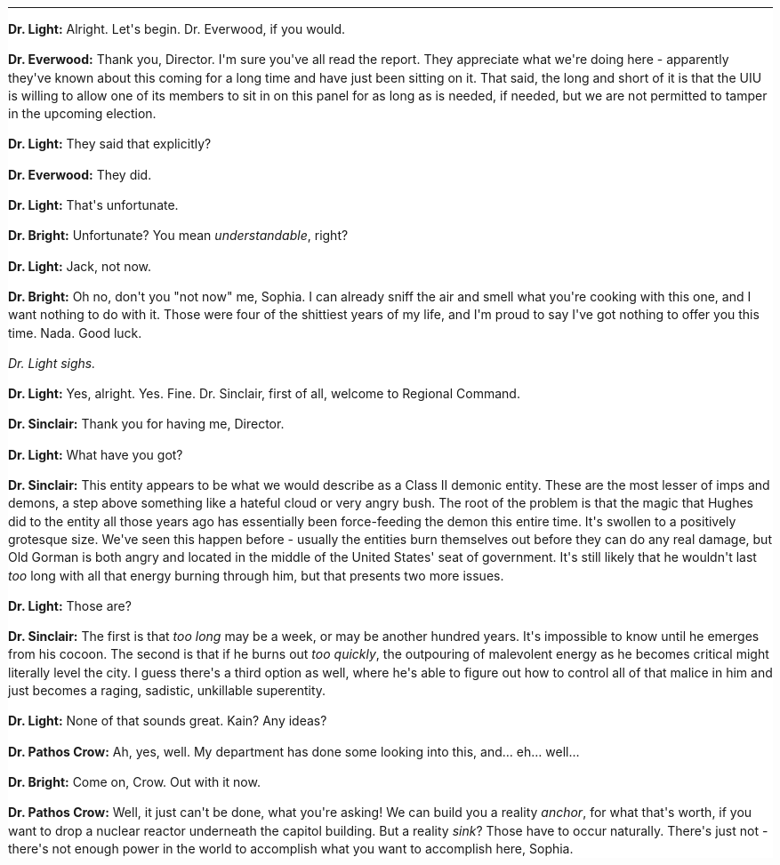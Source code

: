 * * *

**Dr. Light:** Alright. Let's begin. Dr. Everwood, if you would.

**Dr. Everwood:** Thank you, Director. I'm sure you've all read the report. They appreciate what we're doing here - apparently they've known about this coming for a long time and have just been sitting on it. That said, the long and short of it is that the UIU is willing to allow one of its members to sit in on this panel for as long as is needed, if needed, but we are not permitted to tamper in the upcoming election.

**Dr. Light:** They said that explicitly?

**Dr. Everwood:** They did.

**Dr. Light:** That's unfortunate.

**Dr. Bright:** Unfortunate? You mean _understandable_, right?

**Dr. Light:** Jack, not now.

**Dr. Bright:** Oh no, don't you "not now" me, Sophia. I can already sniff the air and smell what you're cooking with this one, and I want nothing to do with it. Those were four of the shittiest years of my life, and I'm proud to say I've got nothing to offer you this time. Nada. Good luck.

_Dr. Light sighs._

**Dr. Light:** Yes, alright. Yes. Fine. Dr. Sinclair, first of all, welcome to Regional Command.

**Dr. Sinclair:** Thank you for having me, Director.

**Dr. Light:** What have you got?

**Dr. Sinclair:** This entity appears to be what we would describe as a Class II demonic entity. These are the most lesser of imps and demons, a step above something like a hateful cloud or very angry bush. The root of the problem is that the magic that Hughes did to the entity all those years ago has essentially been force-feeding the demon this entire time. It's swollen to a positively grotesque size. We've seen this happen before - usually the entities burn themselves out before they can do any real damage, but Old Gorman is both angry and located in the middle of the United States' seat of government. It's still likely that he wouldn't last _too_ long with all that energy burning through him, but that presents two more issues.

**Dr. Light:** Those are?

**Dr. Sinclair:** The first is that _too long_ may be a week, or may be another hundred years. It's impossible to know until he emerges from his cocoon. The second is that if he burns out _too quickly_, the outpouring of malevolent energy as he becomes critical might literally level the city. I guess there's a third option as well, where he's able to figure out how to control all of that malice in him and just becomes a raging, sadistic, unkillable superentity.

**Dr. Light:** None of that sounds great. Kain? Any ideas?

**Dr. Pathos Crow:** Ah, yes, well. My department has done some looking into this, and… eh… well…

**Dr. Bright:** Come on, Crow. Out with it now.

**Dr. Pathos Crow:** Well, it just can't be done, what you're asking! We can build you a reality _anchor_, for what that's worth, if you want to drop a nuclear reactor underneath the capitol building. But a reality _sink_? Those have to occur naturally. There's just not - there's not enough power in the world to accomplish what you want to accomplish here, Sophia.
